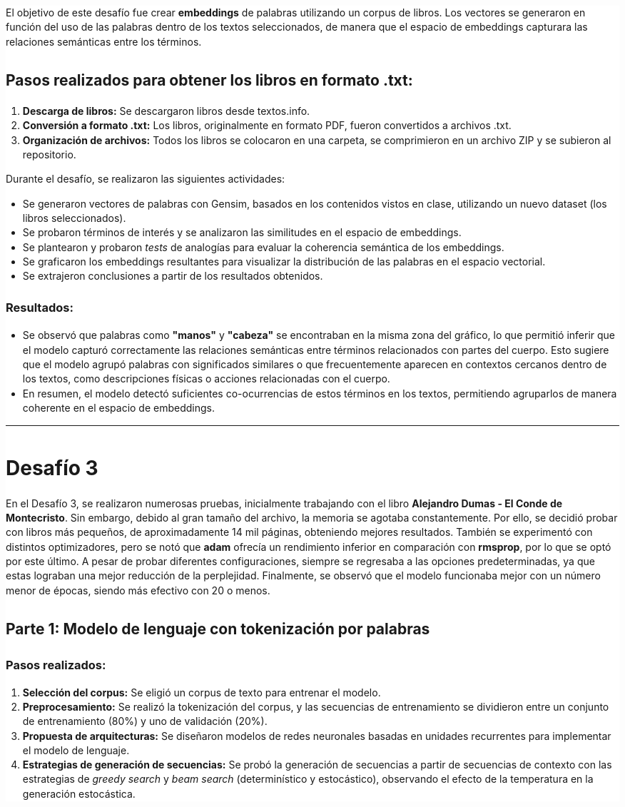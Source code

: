 El objetivo de este desafío fue crear **embeddings** de palabras utilizando un corpus de libros. Los vectores se generaron en función del uso de las palabras dentro de los textos seleccionados, de manera que el espacio de embeddings capturara las relaciones semánticas entre los términos.

## Pasos realizados para obtener los libros en formato .txt:
1. **Descarga de libros:** Se descargaron libros desde textos.info.
2. **Conversión a formato .txt:** Los libros, originalmente en formato PDF, fueron convertidos a archivos .txt.
3. **Organización de archivos:** Todos los libros se colocaron en una carpeta, se comprimieron en un archivo ZIP y se subieron al repositorio.

Durante el desafío, se realizaron las siguientes actividades:
- Se generaron vectores de palabras con Gensim, basados en los contenidos vistos en clase, utilizando un nuevo dataset (los libros seleccionados).
- Se probaron términos de interés y se analizaron las similitudes en el espacio de embeddings.
- Se plantearon y probaron *tests* de analogías para evaluar la coherencia semántica de los embeddings.
- Se graficaron los embeddings resultantes para visualizar la distribución de las palabras en el espacio vectorial.
- Se extrajeron conclusiones a partir de los resultados obtenidos.

### Resultados:
- Se observó que palabras como **"manos"** y **"cabeza"** se encontraban en la misma zona del gráfico, lo que permitió inferir que el modelo capturó correctamente las relaciones semánticas entre términos relacionados con partes del cuerpo. Esto sugiere que el modelo agrupó palabras con significados similares o que frecuentemente aparecen en contextos cercanos dentro de los textos, como descripciones físicas o acciones relacionadas con el cuerpo.
- En resumen, el modelo detectó suficientes co-ocurrencias de estos términos en los textos, permitiendo agruparlos de manera coherente en el espacio de embeddings.

---

# Desafío 3

En el Desafío 3, se realizaron numerosas pruebas, inicialmente trabajando con el libro **Alejandro Dumas - El Conde de Montecristo**. Sin embargo, debido al gran tamaño del archivo, la memoria se agotaba constantemente. Por ello, se decidió probar con libros más pequeños, de aproximadamente 14 mil páginas, obteniendo mejores resultados. También se experimentó con distintos optimizadores, pero se notó que **adam** ofrecía un rendimiento inferior en comparación con **rmsprop**, por lo que se optó por este último. A pesar de probar diferentes configuraciones, siempre se regresaba a las opciones predeterminadas, ya que estas lograban una mejor reducción de la perplejidad. Finalmente, se observó que el modelo funcionaba mejor con un número menor de épocas, siendo más efectivo con 20 o menos.

## Parte 1: Modelo de lenguaje con tokenización por palabras

### Pasos realizados:
1. **Selección del corpus:** Se eligió un corpus de texto para entrenar el modelo.
2. **Preprocesamiento:** Se realizó la tokenización del corpus, y las secuencias de entrenamiento se dividieron entre un conjunto de entrenamiento (80%) y uno de validación (20%).
3. **Propuesta de arquitecturas:** Se diseñaron modelos de redes neuronales basadas en unidades recurrentes para implementar el modelo de lenguaje.
4. **Estrategias de generación de secuencias:** Se probó la generación de secuencias a partir de secuencias de contexto con las estrategias de *greedy search* y *beam search* (determinístico y estocástico), observando el efecto de la temperatura en la generación estocástica.
